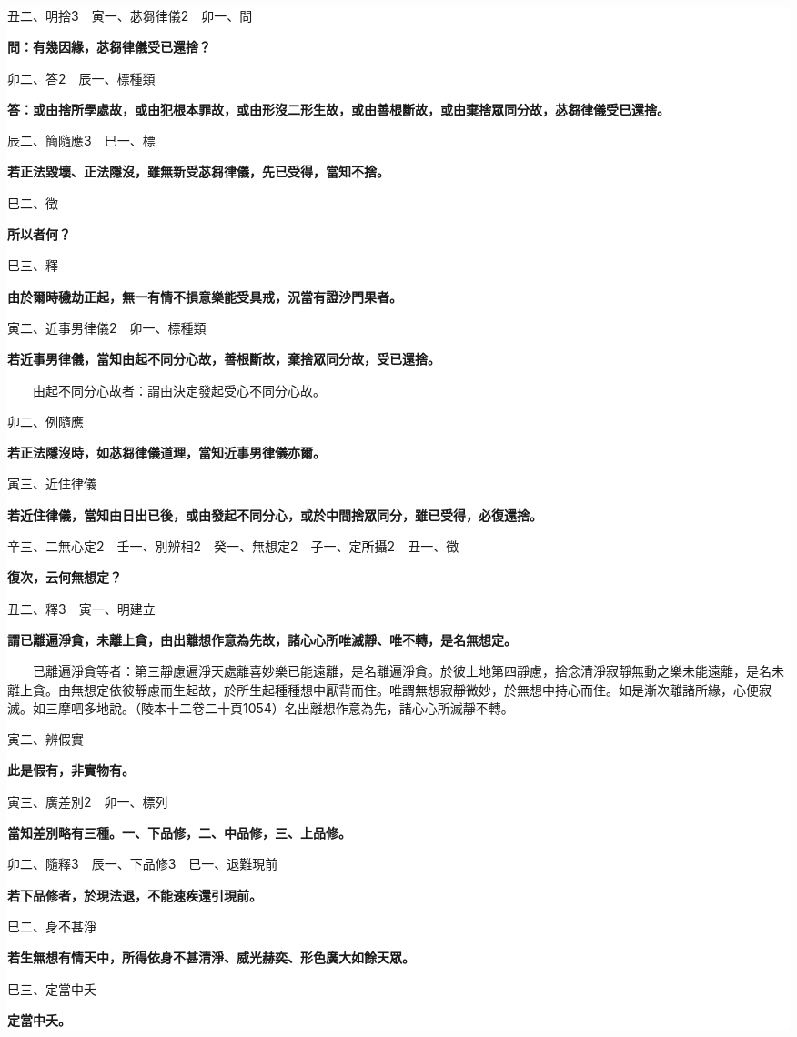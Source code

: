 丑二、明捨3　寅一、苾芻律儀2　卯一、問

**問：有幾因緣，苾芻律儀受已還捨？**

卯二、答2　辰一、標種類

**答：或由捨所學處故，或由犯根本罪故，或由形沒二形生故，或由善根斷故，或由棄捨眾同分故，苾芻律儀受已還捨。**

辰二、簡隨應3　巳一、標

**若正法毀壞、正法隱沒，雖無新受苾芻律儀，先已受得，當知不捨。**

巳二、徵

**所以者何？**

巳三、釋

**由於爾時穢劫正起，無一有情不損意樂能受具戒，況當有證沙門果者。**

寅二、近事男律儀2　卯一、標種類

**若近事男律儀，當知由起不同分心故，善根斷故，棄捨眾同分故，受已還捨。**

　　由起不同分心故者：謂由決定發起受心不同分心故。

卯二、例隨應

**若正法隱沒時，如苾芻律儀道理，當知近事男律儀亦爾。**

寅三、近住律儀

**若近住律儀，當知由日出已後，或由發起不同分心，或於中間捨眾同分，雖已受得，必復還捨。**

辛三、二無心定2　壬一、別辨相2　癸一、無想定2　子一、定所攝2　丑一、徵

**復次，云何無想定？**

丑二、釋3　寅一、明建立

**謂已離遍淨貪，未離上貪，由出離想作意為先故，諸心心所唯滅靜、唯不轉，是名無想定。**

　　已離遍淨貪等者：第三靜慮遍淨天處離喜妙樂已能遠離，是名離遍淨貪。於彼上地第四靜慮，捨念清淨寂靜無動之樂未能遠離，是名未離上貪。由無想定依彼靜慮而生起故，於所生起種種想中厭背而住。唯謂無想寂靜微妙，於無想中持心而住。如是漸次離諸所緣，心便寂滅。如三摩呬多地說。（陵本十二卷二十頁1054）名出離想作意為先，諸心心所滅靜不轉。

寅二、辨假實

**此是假有，非實物有。**

寅三、廣差別2　卯一、標列

**當知差別略有三種。一、下品修，二、中品修，三、上品修。**

卯二、隨釋3　辰一、下品修3　巳一、退難現前

**若下品修者，於現法退，不能速疾還引現前。**

巳二、身不甚淨

**若生無想有情天中，所得依身不甚清淨、威光赫奕、形色廣大如餘天眾。**

巳三、定當中夭

**定當中夭。**
